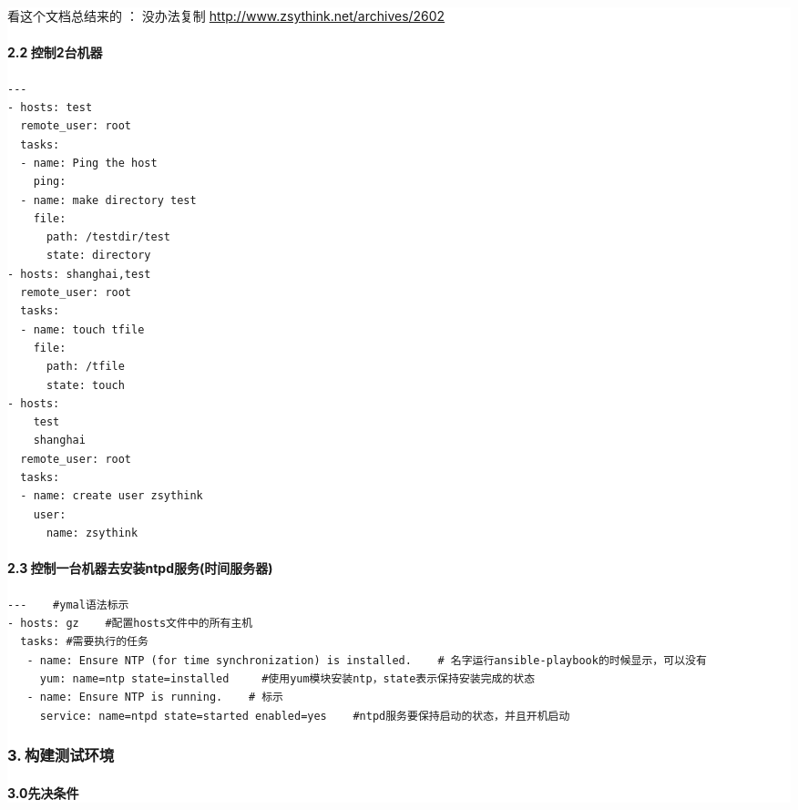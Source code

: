 看这个文档总结来的 ： 没办法复制 http://www.zsythink.net/archives/2602



#### 2.2 控制2台机器

```
---
- hosts: test
  remote_user: root
  tasks:
  - name: Ping the host
    ping:
  - name: make directory test
    file:
      path: /testdir/test
      state: directory
- hosts: shanghai,test
  remote_user: root
  tasks:
  - name: touch tfile
    file:
      path: /tfile
      state: touch
- hosts:
    test 
    shanghai
  remote_user: root
  tasks:
  - name: create user zsythink
    user:
      name: zsythink

```



#### 2.3 控制一台机器去安装ntpd服务(时间服务器)

```
---    #ymal语法标示
- hosts: gz    #配置hosts文件中的所有主机
  tasks: #需要执行的任务
   - name: Ensure NTP (for time synchronization) is installed.    # 名字运行ansible-playbook的时候显示，可以没有
     yum: name=ntp state=installed     #使用yum模块安装ntp，state表示保持安装完成的状态
   - name: Ensure NTP is running.    # 标示
     service: name=ntpd state=started enabled=yes    #ntpd服务要保持启动的状态，并且开机启动

```





### 3. 构建测试环境	

#### 3.0先决条件
